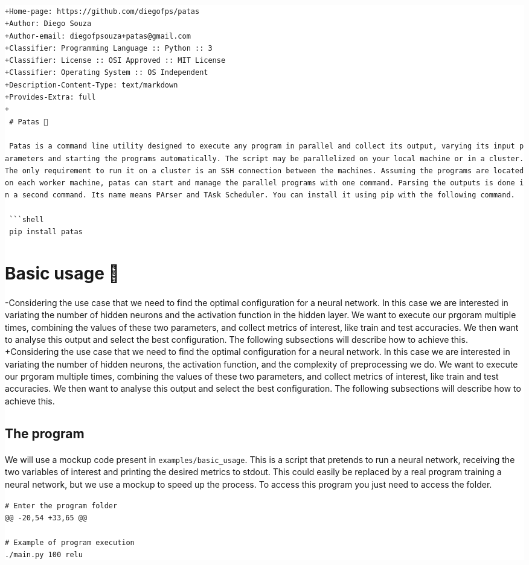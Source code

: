 ```
+Home-page: https://github.com/diegofps/patas
+Author: Diego Souza
+Author-email: diegofpsouza+patas@gmail.com
+Classifier: Programming Language :: Python :: 3
+Classifier: License :: OSI Approved :: MIT License
+Classifier: Operating System :: OS Independent
+Description-Content-Type: text/markdown
+Provides-Extra: full
+
 # Patas 🐾
 
 Patas is a command line utility designed to execute any program in parallel and collect its output, varying its input parameters and starting the programs automatically. The script may be parallelized on your local machine or in a cluster. The only requirement to run it on a cluster is an SSH connection between the machines. Assuming the programs are located on each worker machine, patas can start and manage the parallel programs with one command. Parsing the outputs is done in a second command. Its name means PArser and TAsk Scheduler. You can install it using pip with the following command.
 
 ```shell
 pip install patas
 ```
 
 # Basic usage 🐣
 
-Considering the use case that we need to find the optimal configuration for a neural network. In this case we are interested in variating the number of hidden neurons and the activation function in the hidden layer. We want to execute our prgoram multiple times, combining the values of these two parameters, and collect metrics of interest, like train and test accuracies. We then want to analyse this output and select the best configuration. The following subsections will describe how to achieve this.
+Considering the use case that we need to find the optimal configuration for a neural network. In this case we are interested in variating the number of hidden neurons, the activation function, and the complexity of preprocessing we do. We want to execute our prgoram multiple times, combining the values of these two parameters, and collect metrics of interest, like train and test accuracies. We then want to analyse this output and select the best configuration. The following subsections will describe how to achieve this.
 
 ## The program
 
 We will use a mockup code present in `examples/basic_usage`. This is a script that pretends to run a neural network, receiving the two variables of interest and printing the desired metrics to stdout. This could easily be replaced by a real program training a neural network, but we use a mockup to speed up the process. To access this program you just need to access the folder.
 
 ```shell
 # Enter the program folder
@@ -20,54 +33,65 @@
 
 # Example of program execution
 ./main.py 100 relu
 ```
 
